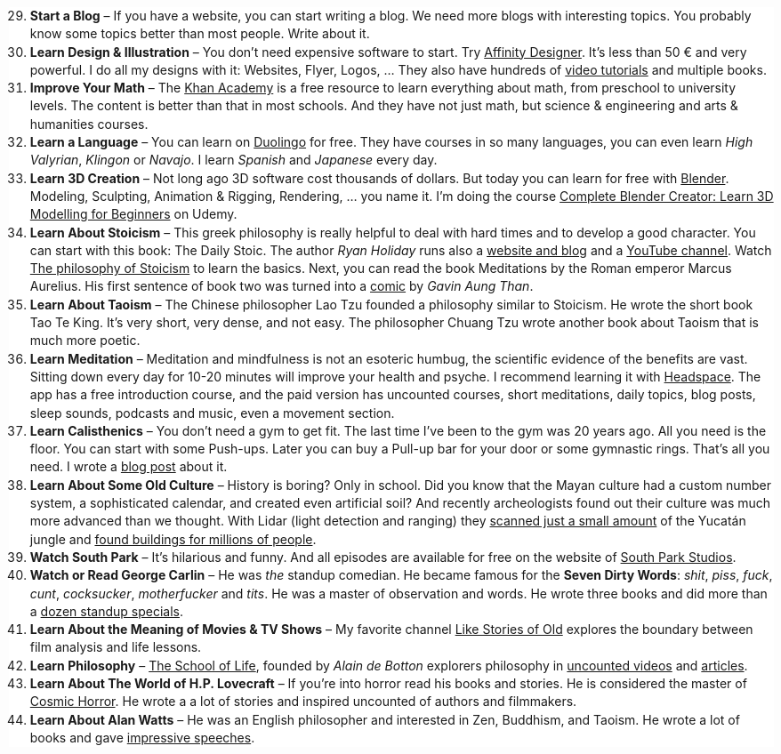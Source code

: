 29. **Start a Blog** – If you have a website, you can start writing a blog. We need more blogs with interesting topics. You probably know some topics better than most people. Write about it.
30. **Learn Design & Illustration** – You don’t need expensive software to start. Try [Affinity Designer](https://affinity.serif.com/designer/). It’s less than 50 € and very powerful. I do all my designs with it: Websites, Flyer, Logos, … They also have hundreds of [video tutorials](https://affinity.serif.com/learn/) and multiple books.
31. **Improve Your Math** – The [Khan Academy](https://www.khanacademy.org/) is a free resource to learn everything about math, from preschool to university levels. The content is better than that in most schools. And they have not just math, but science & engineering and arts & humanities courses.
32. **Learn a Language** – You can learn on [Duolingo](https://www.duolingo.com/) for free. They have courses in so many languages, you can even learn _High Valyrian_, _Klingon_ or _Navajo_. I learn _Spanish_ and _Japanese_ every day.
33. **Learn 3D Creation** – Not long ago 3D software cost thousands of dollars. But today you can learn for free with [Blender](https://www.blender.org/). Modeling, Sculpting, Animation & Rigging, Rendering, … you name it. I’m doing the course [Complete Blender Creator: Learn 3D Modelling for Beginners](https://www.udemy.com/course/blendertutorial/) on Udemy.
34. **Learn About Stoicism** – This greek philosophy is really helpful to deal with hard times and to develop a good character. You can start with this book: <AffiliateLink asin="0735211736">The Daily Stoic</AffiliateLink>. The author _Ryan Holiday_ runs also a [website and blog](https://dailystoic.com/) and a [YouTube channel](https://www.youtube.com/channel/UCkUaT0T03TJvafYkfATM2Ag). Watch [The philosophy of Stoicism](https://www.youtube.com/watch?v=R9OCA6UFE-0) to learn the basics. Next, you can read the book <AffiliateLink asin="B000FC1JAI">Meditations</AffiliateLink> by the Roman emperor <AffiliateLink asin="B000FC1JAI">Marcus Aurelius</AffiliateLink>. His first sentence of book two was turned into a [comic](https://zenpencils.com/comic/aurelius/) by _Gavin Aung Than_.
35. **Learn About Taoism** – The Chinese philosopher Lao Tzu founded a philosophy similar to Stoicism. He wrote the short book <AffiliateLink asin="B07FKWDY24">Tao Te King</AffiliateLink>. It’s very short, very dense, and not easy. The philosopher Chuang Tzu wrote <AffiliateLink asin="B002RI99KU">another book</AffiliateLink> about Taoism that is much more poetic.
36. **Learn Meditation** – Meditation and mindfulness is not an esoteric humbug, the scientific evidence of the benefits are vast. Sitting down every day for 10-20 minutes will improve your health and psyche. I recommend learning it with [Headspace](https://www.headspace.com/). The app has a free introduction course, and the paid version has uncounted courses, short meditations, daily topics, blog posts, sleep sounds, podcasts and music, even a movement section.
37. **Learn Calisthenics** – You don’t need a gym to get fit. The last time I’ve been to the gym was 20 years ago. All you need is the floor. You can start with some Push-ups. Later you can buy a Pull-up bar for your door or some gymnastic rings. That’s all you need. I wrote a [blog post](https://www.stefanimhoff.de/calisthenics/) about it.
38. **Learn About Some Old Culture** – History is boring? Only in school. Did you know that the Mayan culture had a custom number system, a sophisticated calendar, and created even artificial soil? And recently archeologists found out their culture was much more advanced than we thought. With Lidar (light detection and ranging) they [scanned just a small amount](https://www.youtube.com/watch?v=SwihfJgRRvs) of the Yucatán jungle and [found buildings for millions of people](https://www.nationalgeographic.com/news/2018/02/maya-laser-lidar-guatemala-pacunam/).
39. **Watch South Park** – It’s hilarious and funny. And all episodes are available for free on the website of [South Park Studios](https://www.youtube.com/watch?v=SwihfJgRRvs).
40. **Watch or Read George Carlin** – He was _the_ standup comedian. He became famous for the **Seven Dirty Words**: _shit_, _piss_, _fuck_, _cunt_, _cocksucker_, _motherfucker_ and _tits_. He was a master of observation and words. He wrote <AffiliateLink asin="B010PD1GE0">three books</AffiliateLink> and did more than a [dozen standup specials](https://www.youtube.com/watch?v=Hy-sVByUHqE).
41. **Learn About the Meaning of Movies & TV Shows** – My favorite channel [Like Stories of Old](https://www.youtube.com/channel/UCs7nPQIEba0T3tGOWWsZpJQ) explores the boundary between film analysis and life lessons.
42. **Learn Philosophy** – [The School of Life](https://www.theschooloflife.com/), founded by _Alain de Botton_ explorers philosophy in [uncounted videos](https://www.youtube.com/user/schooloflifechannel) and [articles](https://www.theschooloflife.com/thebookoflife/).
43. **Learn About The World of H.P. Lovecraft** – If you’re into horror read his books and stories. He is considered the master of [Cosmic Horror](https://www.youtube.com/watch?v=8OTO7Rqln9Q). He wrote a <AffiliateLink asin="0785834206">a lot of stories</AffiliateLink> and inspired uncounted of authors and filmmakers.
44. **Learn About Alan Watts** – He was an English philosopher and interested in Zen, Buddhism, and Taoism. He wrote a lot of books and gave [impressive speeches](https://www.youtube.com/user/justtanui/).